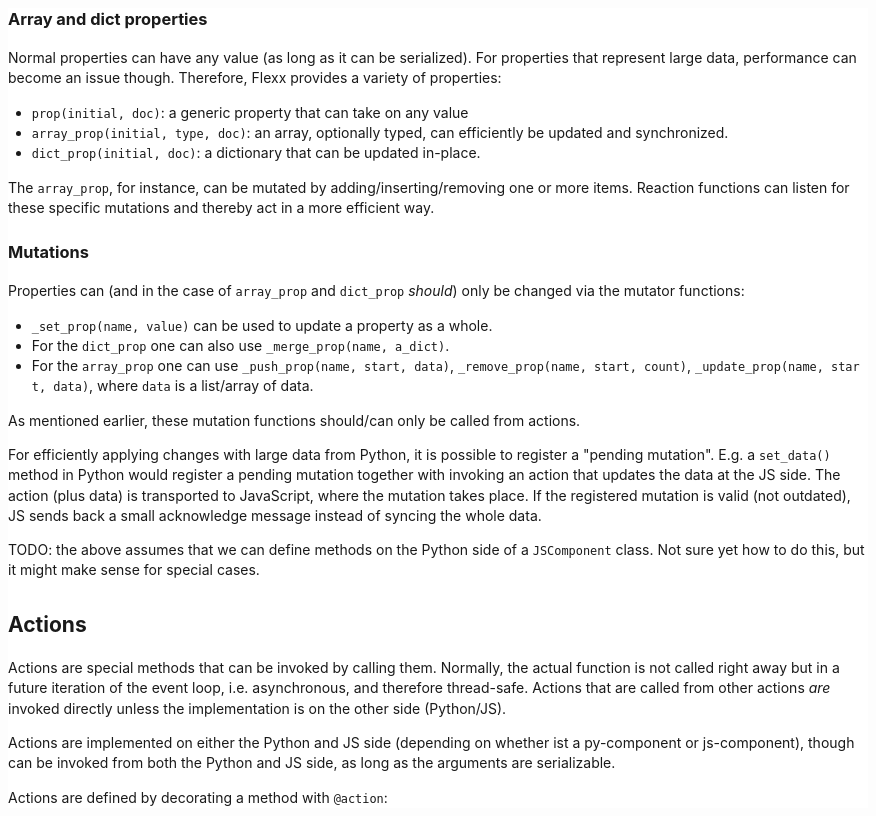 
### Array and dict properties

Normal properties can have any value (as long as it can be serialized). For
properties that represent large data, performance can become an issue though.
Therefore, Flexx provides a variety of properties:

* `prop(initial, doc)`: a generic property that can take on any value
* `array_prop(initial, type, doc)`:  an array, optionally typed, can efficiently be updated and synchronized.
* `dict_prop(initial, doc)`: a dictionary that can be updated in-place.

The ``array_prop``, for instance, can be mutated by adding/inserting/removing one or more
items. Reaction functions can listen for these specific mutations and thereby act in a more
efficient way.

### Mutations

Properties can (and in the case of `array_prop` and `dict_prop` *should*) only
be changed via the mutator functions:
    
* `_set_prop(name, value)` can be used to update a property as a whole.
* For the `dict_prop` one can also use `_merge_prop(name, a_dict)`.
* For the `array_prop` one can use `_push_prop(name, start, data)`, `_remove_prop(name, start, count)`,
  `_update_prop(name, start, data)`, where `data` is a list/array of data.

As mentioned earlier, these mutation functions should/can only be called from actions.

For efficiently applying changes with large data from Python, it is
possible to register a "pending mutation". E.g. a `set_data()` method
in Python would register a pending mutation together with invoking an
action that updates the data at the JS side. The action (plus data) is transported
to JavaScript, where the mutation takes place. If the registered
mutation is valid (not outdated), JS sends back a small acknowledge
message instead of syncing the whole data.

TODO: the above assumes that we can define methods on the Python side of a
`JSComponent` class. Not sure yet how to do this, but it might make sense for special
cases.


## Actions

Actions are special methods that can be invoked by calling them. 
Normally, the actual function is not called right away but in a future
iteration of the event loop, i.e. asynchronous, and therefore
thread-safe. Actions that are called from other actions *are* invoked
directly unless the implementation is on the other side (Python/JS).

Actions are implemented on either the Python and JS side (depending on whether
ist a py-component or js-component), though can be invoked from both
the Python and JS side, as long as the arguments are serializable.

Actions are defined by decorating a method with `@action`:
